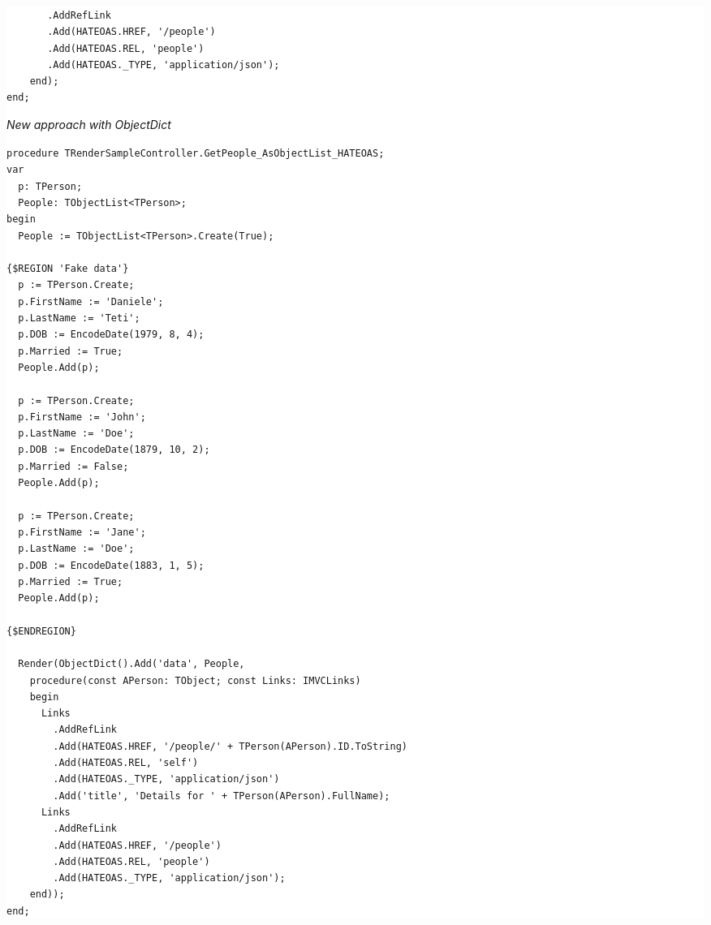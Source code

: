 ```delphi
       .AddRefLink
       .Add(HATEOAS.HREF, '/people')
       .Add(HATEOAS.REL, 'people')
       .Add(HATEOAS._TYPE, 'application/json');
    end);
end;

```

*New approach with ObjectDict*

```delphi
procedure TRenderSampleController.GetPeople_AsObjectList_HATEOAS;
var
  p: TPerson;
  People: TObjectList<TPerson>;
begin
  People := TObjectList<TPerson>.Create(True);

{$REGION 'Fake data'}
  p := TPerson.Create;
  p.FirstName := 'Daniele';
  p.LastName := 'Teti';
  p.DOB := EncodeDate(1979, 8, 4);
  p.Married := True;
  People.Add(p);

  p := TPerson.Create;
  p.FirstName := 'John';
  p.LastName := 'Doe';
  p.DOB := EncodeDate(1879, 10, 2);
  p.Married := False;
  People.Add(p);

  p := TPerson.Create;
  p.FirstName := 'Jane';
  p.LastName := 'Doe';
  p.DOB := EncodeDate(1883, 1, 5);
  p.Married := True;
  People.Add(p);

{$ENDREGION}
 
  Render(ObjectDict().Add('data', People,
    procedure(const APerson: TObject; const Links: IMVCLinks)
    begin
      Links
        .AddRefLink
        .Add(HATEOAS.HREF, '/people/' + TPerson(APerson).ID.ToString)
        .Add(HATEOAS.REL, 'self')
        .Add(HATEOAS._TYPE, 'application/json')
        .Add('title', 'Details for ' + TPerson(APerson).FullName);
      Links
        .AddRefLink
        .Add(HATEOAS.HREF, '/people')
        .Add(HATEOAS.REL, 'people')
        .Add(HATEOAS._TYPE, 'application/json');
    end));
end;

```
